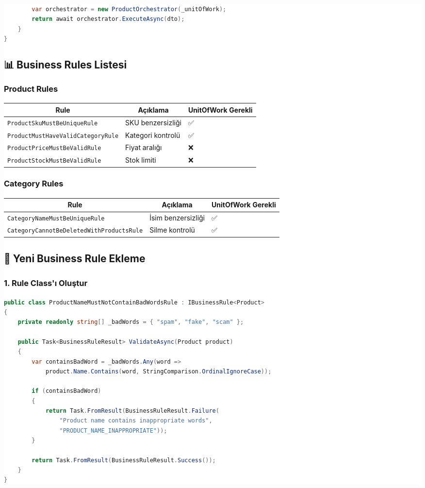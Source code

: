 ```csharp
        var orchestrator = new ProductOrchestrator(_unitOfWork);
        return await orchestrator.ExecuteAsync(dto);
    }
}
```

## 📊 Business Rules Listesi

### Product Rules
| Rule | Açıklama | UnitOfWork Gerekli |
|------|----------|-------------------|
| `ProductSkuMustBeUniqueRule` | SKU benzersizliği | ✅ |
| `ProductMustHaveValidCategoryRule` | Kategori kontrolü | ✅ |
| `ProductPriceMustBeValidRule` | Fiyat aralığı | ❌ |
| `ProductStockMustBeValidRule` | Stok limiti | ❌ |

### Category Rules
| Rule | Açıklama | UnitOfWork Gerekli |
|------|----------|-------------------|
| `CategoryNameMustBeUniqueRule` | İsim benzersizliği | ✅ |
| `CategoryCannotBeDeletedWithProductsRule` | Silme kontrolü | ✅ |

## 🚀 Yeni Business Rule Ekleme

### 1. Rule Class'ı Oluştur
```csharp
public class ProductNameMustNotContainBadWordsRule : IBusinessRule<Product>
{
    private readonly string[] _badWords = { "spam", "fake", "scam" };

    public Task<BusinessRuleResult> ValidateAsync(Product product)
    {
        var containsBadWord = _badWords.Any(word => 
            product.Name.Contains(word, StringComparison.OrdinalIgnoreCase));

        if (containsBadWord)
        {
            return Task.FromResult(BusinessRuleResult.Failure(
                "Product name contains inappropriate words", 
                "PRODUCT_NAME_INAPPROPRIATE"));
        }

        return Task.FromResult(BusinessRuleResult.Success());
    }
}
```

